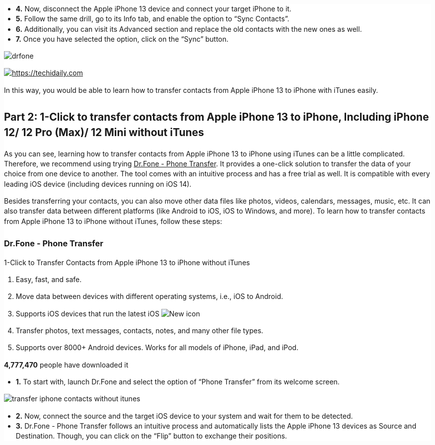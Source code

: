 - **4.** Now, disconnect the Apple iPhone 13 device and connect your target iPhone to it.
- **5.** Follow the same drill, go to its Info tab, and enable the option to “Sync Contacts”.
- **6.** Additionally, you can visit its Advanced section and replace the old contacts with the new ones as well.
- **7.** Once you have selected the option, click on the “Sync” button.

![drfone](https://images.wondershare.com/drfone/article/2018/01/15150778814273.jpg)


<a href="https://aligracehair.sjv.io/c/5597632/2115937/19272" target="_top" id="2115937">
  <img src="//a.impactradius-go.com/display-ad/19272-2115937" border="0" alt="https://techidaily.com" width="728" height="90"/>
</a>
<img height="0" width="0" src="https://aligracehair.sjv.io/i/5597632/2115937/19272" style="position:absolute;visibility:hidden;" border="0" />


In this way, you would be able to learn how to transfer contacts from Apple iPhone 13 to iPhone with iTunes easily.

## Part 2: 1-Click to transfer contacts from Apple iPhone 13 to iPhone, Including iPhone 12/ 12 Pro (Max)/ 12 Mini without iTunes

As you can see, learning how to transfer contacts from Apple iPhone 13 to iPhone using iTunes can be a little complicated. Therefore, we recommend using trying [Dr.Fone - Phone Transfer](https://tools.techidaily.com/wondershare/drfone/phone-switch/). It provides a one-click solution to transfer the data of your choice from one device to another. The tool comes with an intuitive process and has a free trial as well. It is compatible with every leading iOS device (including devices running on iOS 14).

Besides transferring your contacts, you can also move other data files like photos, videos, calendars, messages, music, etc. It can also transfer data between different platforms (like Android to iOS, iOS to Windows, and more). To learn how to transfer contacts from Apple iPhone 13 to iPhone without iTunes, follow these steps:

### Dr.Fone - Phone Transfer

1-Click to Transfer Contacts from Apple iPhone 13 to iPhone without iTunes

1. Easy, fast, and safe.
2. Move data between devices with different operating systems, i.e., iOS to Android.
3. Supports iOS devices that run the latest iOS ![New icon](https://images.wondershare.com/drfone/others/new_23.png)
4. Transfer photos, text messages, contacts, notes, and many other file types.

5. Supports over 8000+ Android devices. Works for all models of iPhone, iPad, and iPod.

**4,777,470** people have downloaded it

- **1.** To start with, launch Dr.Fone and select the option of “Phone Transfer” from its welcome screen.

![transfer iphone contacts without itunes](https://images.wondershare.com/drfone/guide/drfone-home.png)

- **2.** Now, connect the source and the target iOS device to your system and wait for them to be detected.
- **3.** Dr.Fone - Phone Transfer follows an intuitive process and automatically lists the Apple iPhone 13 devices as Source and Destination. Though, you can click on the “Flip” button to exchange their positions.
